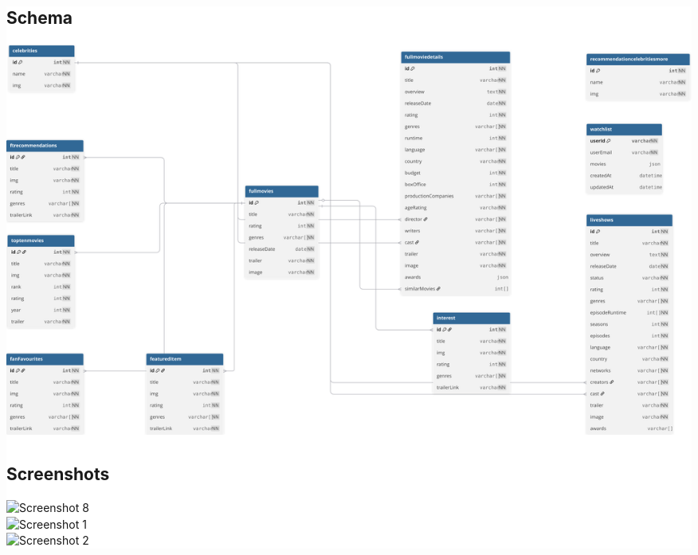## Schema 

![Screenshot 8](./public/images/Schema.svg)

##  Screenshots

![Screenshot 8](./public/images/screenshot8.png)  
![Screenshot 1](./public/images/screenshot1.png)  
![Screenshot 2](./public/images/screenshot2.png)  